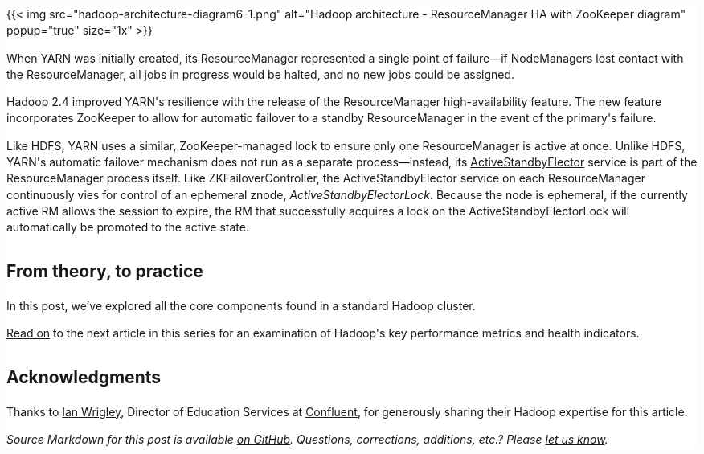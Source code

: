 
{{< img src="hadoop-architecture-diagram6-1.png" alt="Hadoop architecture - ResourceManager HA with ZooKeeper diagram" popup="true" size="1x" >}}

When YARN was initially created, its ResourceManager represented a single point of failure—if NodeManagers lost contact with the ResourceManager, all jobs in progress would be halted, and no new jobs could be assigned.

Hadoop 2.4 improved YARN's resilience with the release of the ResourceManager high-availability feature. The new feature incorporates ZooKeeper to allow for automatic failover to a standby ResourceManager in the event of the primary's failure.

Like HDFS, YARN uses a similar, ZooKeeper-managed lock to ensure only one ResourceManager is active at once. Unlike HDFS, YARN's automatic failover mechanism does not run as a separate process—instead, its [ActiveStandbyElector](https://johnjianfang.blogspot.com/2015/03/hadoop-two-ha-activestandbyelector.html) service is part of the ResourceManager process itself. Like ZKFailoverController, the ActiveStandbyElector service on each ResourceManager continuously vies for control of an ephemeral znode, *ActiveStandbyElectorLock*. Because the node is ephemeral, if the currently active RM allows the session to expire, the RM that successfully acquires a lock on the ActiveStandbyElectorLock will automatically be promoted to the active state.

From theory, to practice
------------------------


In this post, we’ve explored all the core components found in a standard Hadoop cluster.

[Read on](/blog/monitor-hadoop-metrics/) to the next article in this series for an examination of Hadoop's key performance metrics and health indicators.

Acknowledgments
---------------


Thanks to [Ian Wrigley](https://twitter.com/iwrigley), Director of Education Services at [Confluent](http://www.confluent.io/), for generously sharing their Hadoop expertise for this article.

*Source Markdown for this post is available [on GitHub](https://github.com/DataDog/the-monitor/blob/master/hadoop/hadoop_architecture_overview.md). Questions, corrections, additions, etc.? Please [let us know](https://github.com/DataDog/the-monitor/issues).*

